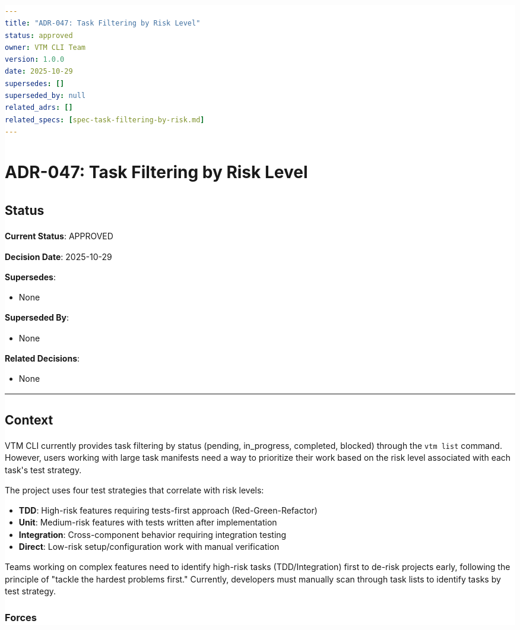 ```yaml
---
title: "ADR-047: Task Filtering by Risk Level"
status: approved
owner: VTM CLI Team
version: 1.0.0
date: 2025-10-29
supersedes: []
superseded_by: null
related_adrs: []
related_specs: [spec-task-filtering-by-risk.md]
---
```


# ADR-047: Task Filtering by Risk Level

## Status

**Current Status**: APPROVED

**Decision Date**: 2025-10-29

**Supersedes**:

- None

**Superseded By**:

- None

**Related Decisions**:

- None

---

## Context

VTM CLI currently provides task filtering by status (pending, in_progress, completed, blocked) through the `vtm list` command. However, users working with large task manifests need a way to prioritize their work based on the risk level associated with each task's test strategy.

The project uses four test strategies that correlate with risk levels:

- **TDD**: High-risk features requiring tests-first approach (Red-Green-Refactor)
- **Unit**: Medium-risk features with tests written after implementation
- **Integration**: Cross-component behavior requiring integration testing
- **Direct**: Low-risk setup/configuration work with manual verification

Teams working on complex features need to identify high-risk tasks (TDD/Integration) first to de-risk projects early, following the principle of "tackle the hardest problems first." Currently, developers must manually scan through task lists to identify tasks by test strategy.

### Forces
